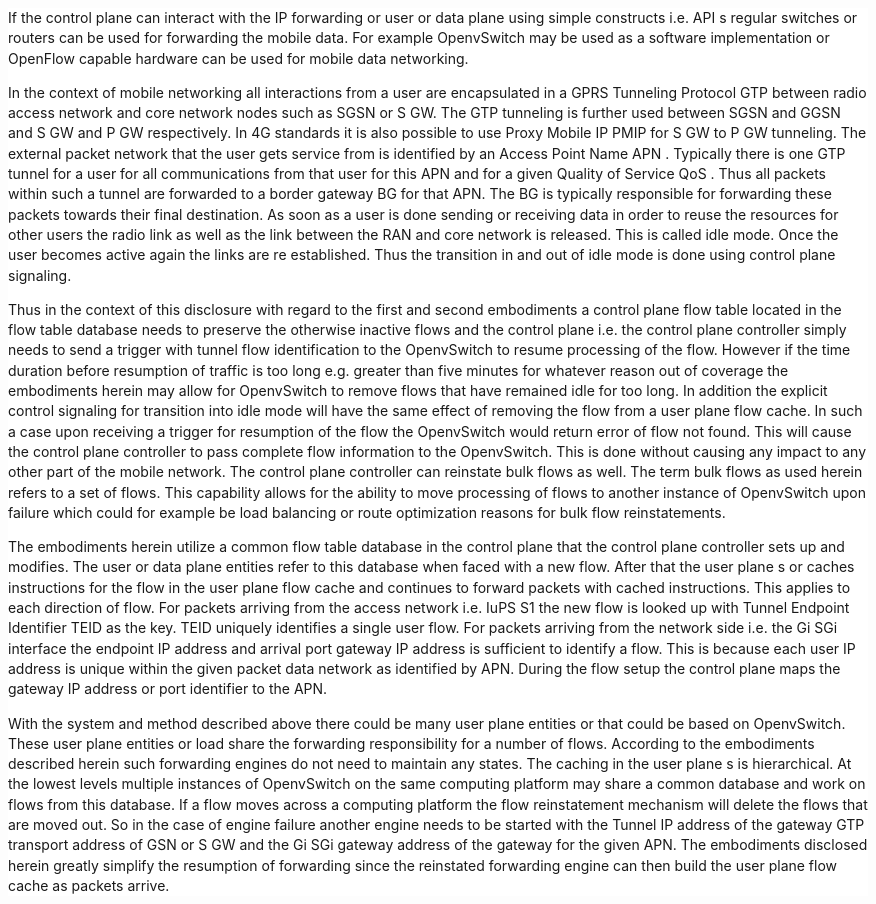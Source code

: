 If the control plane can interact with the IP forwarding or user or data plane using simple constructs i.e. API s regular switches or routers can be used for forwarding the mobile data. For example OpenvSwitch may be used as a software implementation or OpenFlow capable hardware can be used for mobile data networking.

In the context of mobile networking all interactions from a user are encapsulated in a GPRS Tunneling Protocol GTP between radio access network and core network nodes such as SGSN or S GW. The GTP tunneling is further used between SGSN and GGSN and S GW and P GW respectively. In 4G standards it is also possible to use Proxy Mobile IP PMIP for S GW to P GW tunneling. The external packet network that the user gets service from is identified by an Access Point Name APN . Typically there is one GTP tunnel for a user for all communications from that user for this APN and for a given Quality of Service QoS . Thus all packets within such a tunnel are forwarded to a border gateway BG for that APN. The BG is typically responsible for forwarding these packets towards their final destination. As soon as a user is done sending or receiving data in order to reuse the resources for other users the radio link as well as the link between the RAN and core network is released. This is called idle mode. Once the user becomes active again the links are re established. Thus the transition in and out of idle mode is done using control plane signaling.

Thus in the context of this disclosure with regard to the first and second embodiments a control plane flow table located in the flow table database needs to preserve the otherwise inactive flows and the control plane i.e. the control plane controller simply needs to send a trigger with tunnel flow identification to the OpenvSwitch to resume processing of the flow. However if the time duration before resumption of traffic is too long e.g. greater than five minutes for whatever reason out of coverage the embodiments herein may allow for OpenvSwitch to remove flows that have remained idle for too long. In addition the explicit control signaling for transition into idle mode will have the same effect of removing the flow from a user plane flow cache. In such a case upon receiving a trigger for resumption of the flow the OpenvSwitch would return error of flow not found. This will cause the control plane controller to pass complete flow information to the OpenvSwitch. This is done without causing any impact to any other part of the mobile network. The control plane controller can reinstate bulk flows as well. The term bulk flows as used herein refers to a set of flows. This capability allows for the ability to move processing of flows to another instance of OpenvSwitch upon failure which could for example be load balancing or route optimization reasons for bulk flow reinstatements.

The embodiments herein utilize a common flow table database in the control plane that the control plane controller sets up and modifies. The user or data plane entities refer to this database when faced with a new flow. After that the user plane s or caches instructions for the flow in the user plane flow cache and continues to forward packets with cached instructions. This applies to each direction of flow. For packets arriving from the access network i.e. IuPS S1 the new flow is looked up with Tunnel Endpoint Identifier TEID as the key. TEID uniquely identifies a single user flow. For packets arriving from the network side i.e. the Gi SGi interface the endpoint IP address and arrival port gateway IP address is sufficient to identify a flow. This is because each user IP address is unique within the given packet data network as identified by APN. During the flow setup the control plane maps the gateway IP address or port identifier to the APN.

With the system and method described above there could be many user plane entities or that could be based on OpenvSwitch. These user plane entities or load share the forwarding responsibility for a number of flows. According to the embodiments described herein such forwarding engines do not need to maintain any states. The caching in the user plane s is hierarchical. At the lowest levels multiple instances of OpenvSwitch on the same computing platform may share a common database and work on flows from this database. If a flow moves across a computing platform the flow reinstatement mechanism will delete the flows that are moved out. So in the case of engine failure another engine needs to be started with the Tunnel IP address of the gateway GTP transport address of GSN or S GW and the Gi SGi gateway address of the gateway for the given APN. The embodiments disclosed herein greatly simplify the resumption of forwarding since the reinstated forwarding engine can then build the user plane flow cache as packets arrive.
